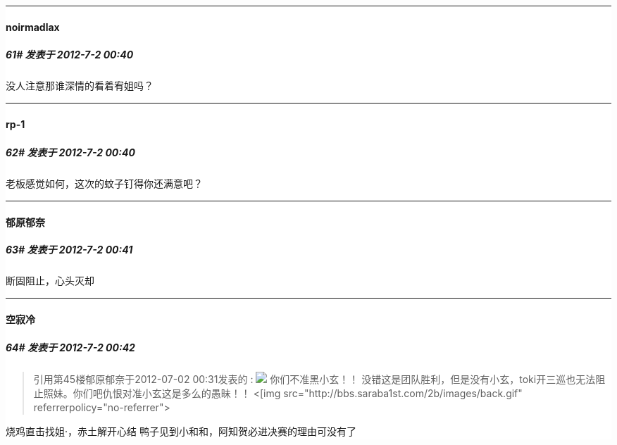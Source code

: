 


-----

####  noirmadlax  
##### 61#       发表于 2012-7-2 00:40




没人注意那谁深情的看着宥姐吗？







-----

####  rp-1  
##### 62#       发表于 2012-7-2 00:40




老板感觉如何，这次的蚊子钉得你还满意吧？







-----

####  郁原郁奈  
##### 63#       发表于 2012-7-2 00:41




断固阻止，心头灭却







-----

####  空寂冷  
##### 64#       发表于 2012-7-2 00:42



<blockquote>引用第45楼郁原郁奈于2012-07-02 00:31发表的 : 
<img src="https://static.saraba1st.com/image/smiley/face/136.gif" referrerpolicy="no-referrer"> 你们不准黑小玄！！ 
没错这是团队胜利，但是没有小玄，toki开三巡也无法阻止照妹。你们吧仇恨对准小玄这是多么的愚昧！！ <[img src="http://bbs.saraba1st.com/2b/images/back.gif" referrerpolicy="no-referrer"> </blockquote>
烧鸡直击找姐·，赤土解开心结
鸭子见到小和和，阿知贺必进决赛的理由可没有了



